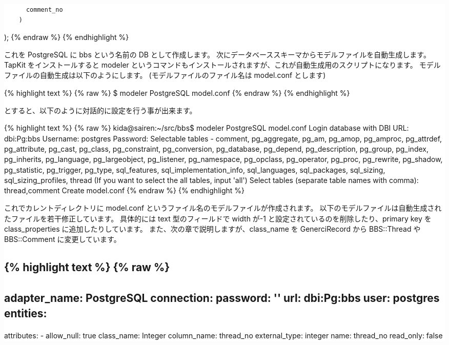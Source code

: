           comment_no
        )
);
{% endraw %}
{% endhighlight %}


これを PostgreSQL に bbs という名前の DB として作成します。
次にデータベーススキーマからモデルファイルを自動生成します。
TapKit をインストールすると modeler というコマンドもインストールされますが、これが自動生成用のスクリプトになります。
モデルファイルの自動生成は以下のようにします。
(モデルファイルのファイル名は model.conf とします)

{% highlight text %}
{% raw %}
$ modeler PostgreSQL model.conf
{% endraw %}
{% endhighlight %}


とすると、以下のように対話的に設定を行う事が出来ます。

{% highlight text %}
{% raw %}
kida@sairen:~/src/bbs$ modeler PostgreSQL model.conf
Login database with DBI
URL: dbi:Pg:bbs
Username: postgres
Password:
Selectable tables - comment, pg_aggregate, pg_am, pg_amop,
pg_amproc, pg_attrdef, pg_attribute, pg_cast, pg_class,
pg_constraint, pg_conversion, pg_database, pg_depend,
pg_description, pg_group, pg_index, pg_inherits, pg_language,
pg_largeobject, pg_listener, pg_namespace, pg_opclass,
pg_operator, pg_proc, pg_rewrite, pg_shadow, pg_statistic,
pg_trigger, pg_type, sql_features, sql_implementation_info,
sql_languages, sql_packages, sql_sizing, sql_sizing_profiles, thread
(If you want to select the all tables, input 'all')
Select tables (separate table names with comma): thread,comment
Create model.conf
{% endraw %}
{% endhighlight %}


これでカレントディレクトリに model.conf というファイル名のモデルファイルが作成されます。
以下のモデルファイルは自動生成されたファイルを若干修正しています。
具体的には text 型のフィールドで width が-1 と設定されているのを削除したり、primary key を class_properties に追加したりしています。
また、次の章で説明しますが、class_name を GenerciRecord から BBS::Thread や BBS::Comment に変更しています。

{% highlight text %}
{% raw %}
---
adapter_name: PostgreSQL
connection:
  password: ''
  url: dbi:Pg:bbs
  user: postgres
entities:
-
  attributes:
    -
      allow_null: true
      class_name: Integer
      column_name: thread_no
      external_type: integer
      name: thread_no
      read_only: false